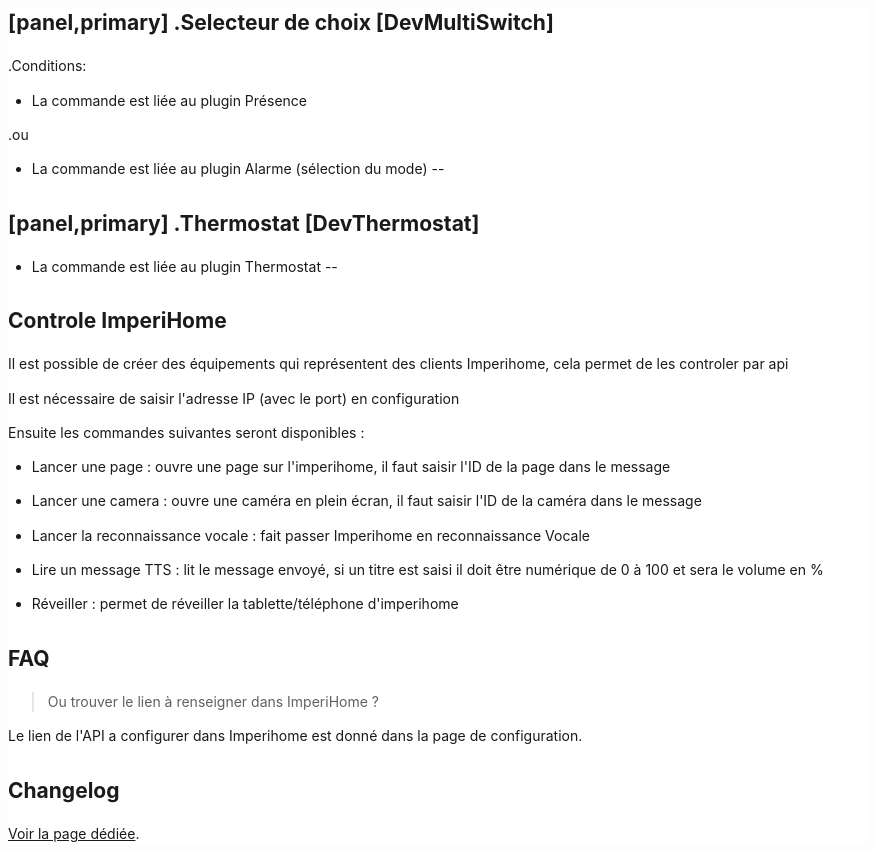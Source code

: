 [panel,primary]
.Selecteur de choix [DevMultiSwitch]
--
.Conditions:
* La commande est liée au plugin Présence

.ou
* La commande est liée au plugin Alarme (sélection du mode)
--

[panel,primary]
.Thermostat [DevThermostat]
--
* La commande est liée au plugin Thermostat
--

## Controle ImperiHome

Il est possible de créer des équipements qui représentent des clients Imperihome, cela permet de les controler par api

Il est nécessaire de saisir l'adresse IP (avec le port) en configuration

Ensuite les commandes suivantes seront disponibles :

  - Lancer une page : ouvre une page sur l'imperihome, il faut saisir l'ID de la page dans le message

  - Lancer une camera : ouvre une caméra en plein écran, il faut saisir l'ID de la caméra dans le message

  - Lancer la reconnaissance vocale : fait passer Imperihome en reconnaissance Vocale

  - Lire un message TTS : lit le message envoyé, si un titre est saisi il doit être numérique de 0 à 100 et sera le volume en %

  - Réveiller : permet de réveiller la tablette/téléphone d'imperihome


## FAQ

> Ou trouver le lien à renseigner dans ImperiHome ?

Le lien de l'API a configurer dans Imperihome est donné dans la page de configuration.

## Changelog

[Voir la page dédiée](changelog.md).
